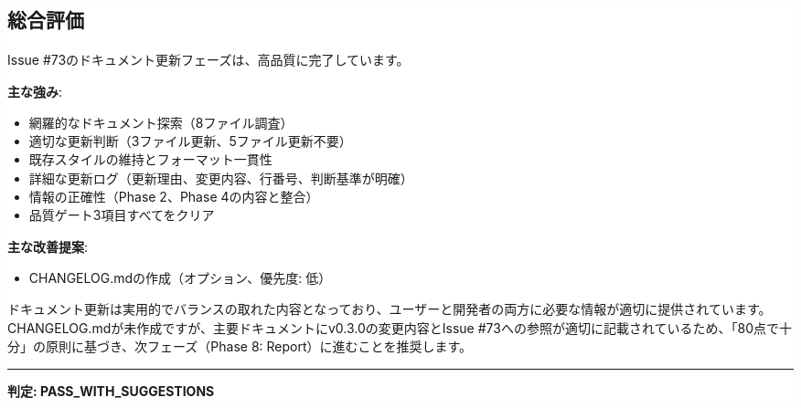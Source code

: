 ## 総合評価

Issue #73のドキュメント更新フェーズは、高品質に完了しています。

**主な強み**:
- 網羅的なドキュメント探索（8ファイル調査）
- 適切な更新判断（3ファイル更新、5ファイル更新不要）
- 既存スタイルの維持とフォーマット一貫性
- 詳細な更新ログ（更新理由、変更内容、行番号、判断基準が明確）
- 情報の正確性（Phase 2、Phase 4の内容と整合）
- 品質ゲート3項目すべてをクリア

**主な改善提案**:
- CHANGELOG.mdの作成（オプション、優先度: 低）

ドキュメント更新は実用的でバランスの取れた内容となっており、ユーザーと開発者の両方に必要な情報が適切に提供されています。CHANGELOG.mdが未作成ですが、主要ドキュメントにv0.3.0の変更内容とIssue #73への参照が適切に記載されているため、「80点で十分」の原則に基づき、次フェーズ（Phase 8: Report）に進むことを推奨します。

---
**判定: PASS_WITH_SUGGESTIONS**